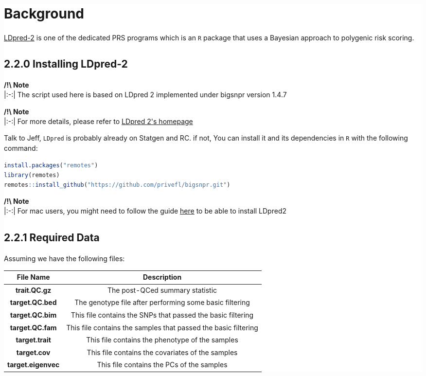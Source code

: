 # Background

[LDpred-2](https://privefl.github.io/bigsnpr/articles/LDpred2.html) is one of the dedicated PRS programs which is an `R` package that uses a Bayesian approach to polygenic risk scoring.

## 2.2.0 Installing LDpred-2

**/!\ Note**  
|:-:|
The script used here is based on LDpred 2 implemented under bigsnpr version 1.4.7

**/!\ Note**  
|:-:|
For more details, please refer to [LDpred 2's homepage](https://privefl.github.io/bigsnpr/articles/LDpred2.html)

Talk to Jeff, `LDpred` is probably already on Statgen and RC. if not, You can install it and its dependencies in `R` with the following command:

```R
install.packages("remotes")
library(remotes)
remotes::install_github("https://github.com/privefl/bigsnpr.git")
```

**/!\ Note**  
|:-:|
For mac users, you might need to follow the guide [here](https://thecoatlessprofessor.com/programming/cpp/openmp-in-r-on-os-x/) to be able to install LDpred2

## 2.2.1 Required Data

Assuming we have the following files:

|File Name | Description|
|:-:|:-:|
|**trait.QC.gz**| The post-QCed summary statistic |
|**target.QC.bed**| The genotype file after performing some basic filtering |
|**target.QC.bim**| This file contains the SNPs that passed the basic filtering |
|**target.QC.fam**| This file contains the samples that passed the basic filtering |
|**target.trait**| This file contains the phenotype of the samples |
|**target.cov**| This file contains the covariates of the samples |
|**target.eigenvec**| This file contains the PCs of the samples |
